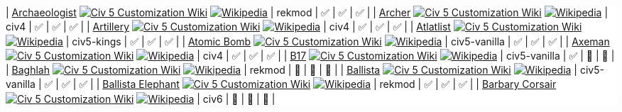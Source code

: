 | [Archaeologist](https://civilization.fandom.com/wiki/Special:Search?scope=internal&query=Archaeologist) [![Civ 5 Customization Wiki](https://civilization-v-customisation.fandom.com/skins-ucp/mw143/common/favicon.ico)](https://civilization-v-customisation.fandom.com/wiki/Special:Search?scope=internal&navigationSearch=true&query=Archaeologist) [![Wikipedia](https://www.wikipedia.org/static/favicon/wikipedia.ico)](https://en.wikipedia.org/wiki/Archaeologist) | rekmod | :white_check_mark: | :white_check_mark: | :white_check_mark: |
| [Archer](https://civilization.fandom.com/wiki/Special:Search?scope=internal&query=Archer) [![Civ 5 Customization Wiki](https://civilization-v-customisation.fandom.com/skins-ucp/mw143/common/favicon.ico)](https://civilization-v-customisation.fandom.com/wiki/Special:Search?scope=internal&navigationSearch=true&query=Archer) [![Wikipedia](https://www.wikipedia.org/static/favicon/wikipedia.ico)](https://en.wikipedia.org/wiki/Archer) | civ4 | :white_check_mark: | :white_check_mark: | :white_check_mark: |
| [Artillery](https://civilization.fandom.com/wiki/Special:Search?scope=internal&query=Artillery) [![Civ 5 Customization Wiki](https://civilization-v-customisation.fandom.com/skins-ucp/mw143/common/favicon.ico)](https://civilization-v-customisation.fandom.com/wiki/Special:Search?scope=internal&navigationSearch=true&query=Artillery) [![Wikipedia](https://www.wikipedia.org/static/favicon/wikipedia.ico)](https://en.wikipedia.org/wiki/Artillery) | civ4 | :white_check_mark: | :white_check_mark: | :white_check_mark: |
| [Atlatlist](https://civilization.fandom.com/wiki/Special:Search?scope=internal&query=Atlatlist) [![Civ 5 Customization Wiki](https://civilization-v-customisation.fandom.com/skins-ucp/mw143/common/favicon.ico)](https://civilization-v-customisation.fandom.com/wiki/Special:Search?scope=internal&navigationSearch=true&query=Atlatlist) [![Wikipedia](https://www.wikipedia.org/static/favicon/wikipedia.ico)](https://en.wikipedia.org/wiki/Atlatlist) | civ5-kings | :white_check_mark: | :white_check_mark: | :white_check_mark: |
| [Atomic Bomb](https://civilization.fandom.com/wiki/Special:Search?scope=internal&query=Atomic%20Bomb) [![Civ 5 Customization Wiki](https://civilization-v-customisation.fandom.com/skins-ucp/mw143/common/favicon.ico)](https://civilization-v-customisation.fandom.com/wiki/Special:Search?scope=internal&navigationSearch=true&query=Atomic%20Bomb) [![Wikipedia](https://www.wikipedia.org/static/favicon/wikipedia.ico)](https://en.wikipedia.org/wiki/Atomic%20Bomb) | civ5-vanilla | :white_check_mark: | :white_check_mark: | :white_check_mark: |
| [Axeman](https://civilization.fandom.com/wiki/Special:Search?scope=internal&query=Axeman) [![Civ 5 Customization Wiki](https://civilization-v-customisation.fandom.com/skins-ucp/mw143/common/favicon.ico)](https://civilization-v-customisation.fandom.com/wiki/Special:Search?scope=internal&navigationSearch=true&query=Axeman) [![Wikipedia](https://www.wikipedia.org/static/favicon/wikipedia.ico)](https://en.wikipedia.org/wiki/Axeman) | civ4 | :white_check_mark: | :white_check_mark: | :white_check_mark: |
| [B17](https://civilization.fandom.com/wiki/Special:Search?scope=internal&query=B17) [![Civ 5 Customization Wiki](https://civilization-v-customisation.fandom.com/skins-ucp/mw143/common/favicon.ico)](https://civilization-v-customisation.fandom.com/wiki/Special:Search?scope=internal&navigationSearch=true&query=B17) [![Wikipedia](https://www.wikipedia.org/static/favicon/wikipedia.ico)](https://en.wikipedia.org/wiki/B17) | civ5-vanilla | :white_check_mark: | :black_square_button: | :black_square_button: |
| [Baghlah](https://civilization.fandom.com/wiki/Special:Search?scope=internal&query=Baghlah) [![Civ 5 Customization Wiki](https://civilization-v-customisation.fandom.com/skins-ucp/mw143/common/favicon.ico)](https://civilization-v-customisation.fandom.com/wiki/Special:Search?scope=internal&navigationSearch=true&query=Baghlah) [![Wikipedia](https://www.wikipedia.org/static/favicon/wikipedia.ico)](https://en.wikipedia.org/wiki/Baghlah) | rekmod | :black_square_button: | :black_square_button: | :black_square_button: |
| [Ballista](https://civilization.fandom.com/wiki/Special:Search?scope=internal&query=Ballista) [![Civ 5 Customization Wiki](https://civilization-v-customisation.fandom.com/skins-ucp/mw143/common/favicon.ico)](https://civilization-v-customisation.fandom.com/wiki/Special:Search?scope=internal&navigationSearch=true&query=Ballista) [![Wikipedia](https://www.wikipedia.org/static/favicon/wikipedia.ico)](https://en.wikipedia.org/wiki/Ballista) | civ5-vanilla | :white_check_mark: | :white_check_mark: | :white_check_mark: |
| [Ballista Elephant](https://civilization.fandom.com/wiki/Special:Search?scope=internal&query=Ballista%20Elephant) [![Civ 5 Customization Wiki](https://civilization-v-customisation.fandom.com/skins-ucp/mw143/common/favicon.ico)](https://civilization-v-customisation.fandom.com/wiki/Special:Search?scope=internal&navigationSearch=true&query=Ballista%20Elephant) [![Wikipedia](https://www.wikipedia.org/static/favicon/wikipedia.ico)](https://en.wikipedia.org/wiki/Ballista%20Elephant) | rekmod | :white_check_mark: | :white_check_mark: | :white_check_mark: |
| [Barbary Corsair](https://civilization.fandom.com/wiki/Special:Search?scope=internal&query=Barbary%20Corsair) [![Civ 5 Customization Wiki](https://civilization-v-customisation.fandom.com/skins-ucp/mw143/common/favicon.ico)](https://civilization-v-customisation.fandom.com/wiki/Special:Search?scope=internal&navigationSearch=true&query=Barbary%20Corsair) [![Wikipedia](https://www.wikipedia.org/static/favicon/wikipedia.ico)](https://en.wikipedia.org/wiki/Barbary%20Corsair) | civ6 | :black_square_button: | :black_square_button: | :black_square_button: |